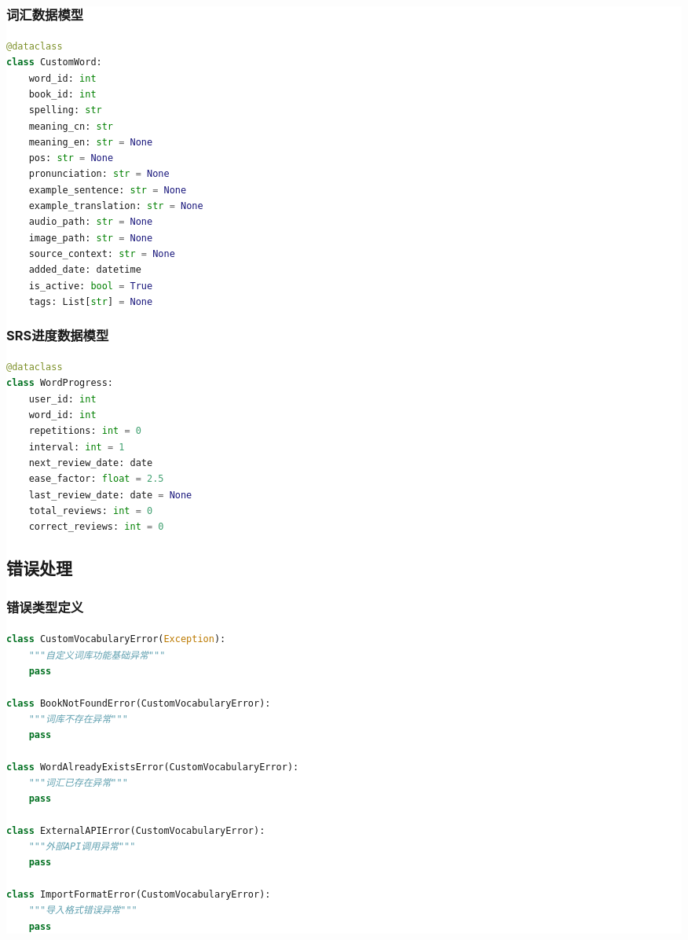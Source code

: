 ### 词汇数据模型
```python
@dataclass
class CustomWord:
    word_id: int
    book_id: int
    spelling: str
    meaning_cn: str
    meaning_en: str = None
    pos: str = None
    pronunciation: str = None
    example_sentence: str = None
    example_translation: str = None
    audio_path: str = None
    image_path: str = None
    source_context: str = None
    added_date: datetime
    is_active: bool = True
    tags: List[str] = None
```

### SRS进度数据模型
```python
@dataclass
class WordProgress:
    user_id: int
    word_id: int
    repetitions: int = 0
    interval: int = 1
    next_review_date: date
    ease_factor: float = 2.5
    last_review_date: date = None
    total_reviews: int = 0
    correct_reviews: int = 0
```

## 错误处理

### 错误类型定义
```python
class CustomVocabularyError(Exception):
    """自定义词库功能基础异常"""
    pass

class BookNotFoundError(CustomVocabularyError):
    """词库不存在异常"""
    pass

class WordAlreadyExistsError(CustomVocabularyError):
    """词汇已存在异常"""
    pass

class ExternalAPIError(CustomVocabularyError):
    """外部API调用异常"""
    pass

class ImportFormatError(CustomVocabularyError):
    """导入格式错误异常"""
    pass
```
